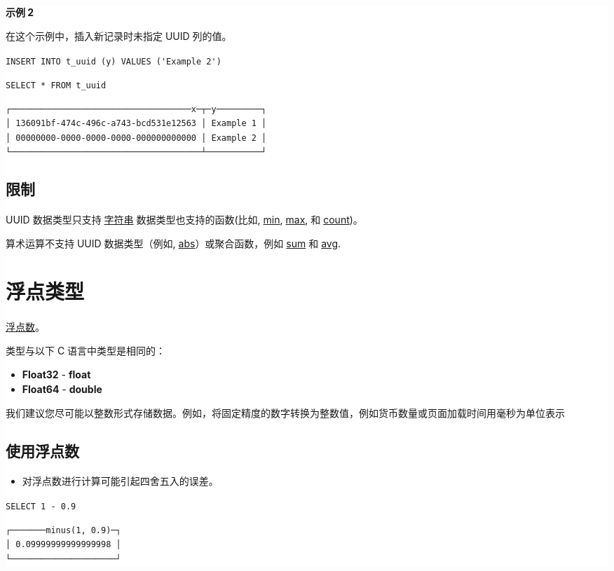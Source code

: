 **示例 2**

在这个示例中，插入新记录时未指定 UUID 列的值。

```
INSERT INTO t_uuid (y) VALUES ('Example 2')

```

```
SELECT * FROM t_uuid

```

```
┌────────────────────────────────────x─┬─y─────────┐
│ 136091bf-474c-496c-a743-bcd531e12563 │ Example 1 │
│ 00000000-0000-0000-0000-000000000000 │ Example 2 │
└──────────────────────────────────────┴───────────┘

```

## 限制

UUID 数据类型只支持 [字符串](https://clickhouse.com/docs/zh/sql-reference/data-types/string) 数据类型也支持的函数(比如, [min](https://clickhouse.com/docs/zh/sql-reference/aggregate-functions/reference/min#agg_function-min), [max](https://clickhouse.com/docs/zh/sql-reference/aggregate-functions/reference/max#agg_function-max), 和 [count](https://clickhouse.com/docs/zh/sql-reference/aggregate-functions/reference/count#agg_function-count))。

算术运算不支持 UUID 数据类型（例如, [abs](https://clickhouse.com/docs/zh/sql-reference/functions/arithmetic-functions#arithm_func-abs)）或聚合函数，例如 [sum](https://clickhouse.com/docs/zh/sql-reference/aggregate-functions/reference/sum#agg_function-sum) 和 [avg](https://clickhouse.com/docs/zh/sql-reference/aggregate-functions/reference/avg#agg_function-avg).

# 浮点类型

[浮点数](https://en.wikipedia.org/wiki/IEEE_754)。

类型与以下 C 语言中类型是相同的：

- **Float32** - **float**
- **Float64** - **double**

我们建议您尽可能以整数形式存储数据。例如，将固定精度的数字转换为整数值，例如货币数量或页面加载时间用毫秒为单位表示

## 使用浮点数

- 对浮点数进行计算可能引起四舍五入的误差。

```
SELECT 1 - 0.9

```

```
┌───────minus(1, 0.9)─┐
│ 0.09999999999999998 │
└─────────────────────┘

```
